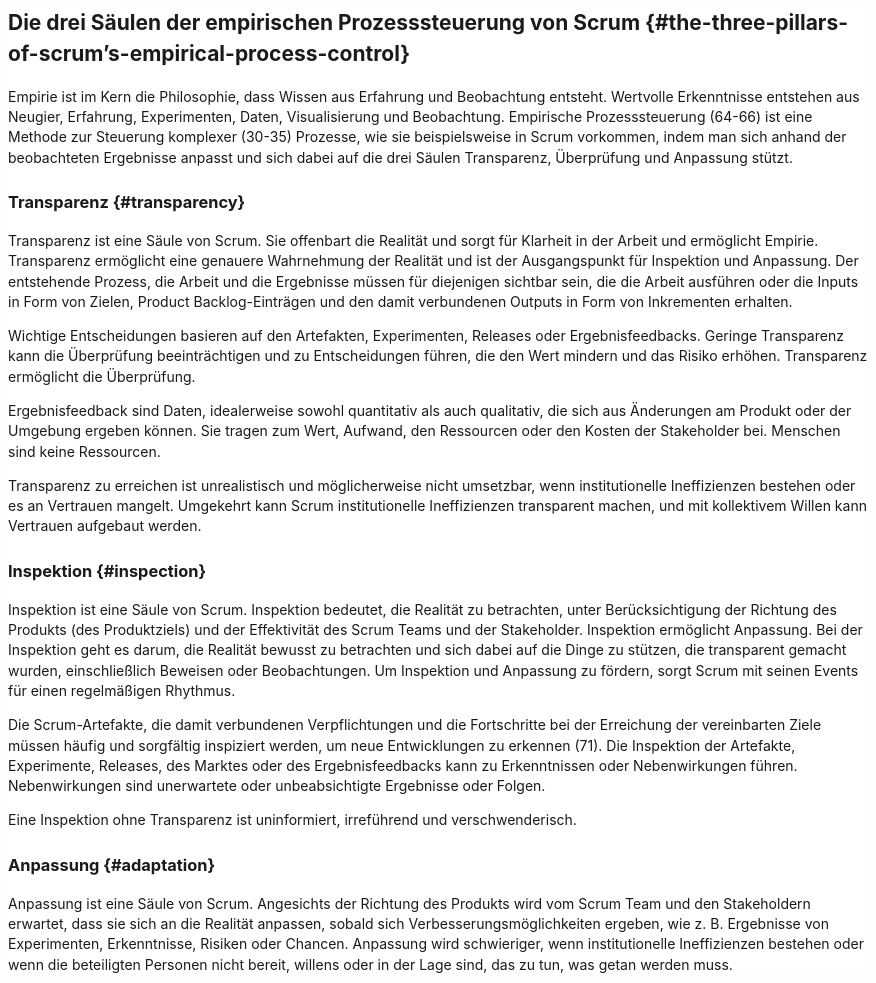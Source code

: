 ## Die drei Säulen der empirischen Prozesssteuerung von Scrum {#the-three-pillars-of-scrum’s-empirical-process-control}

Empirie ist im Kern die Philosophie, dass Wissen aus Erfahrung und Beobachtung entsteht. Wertvolle Erkenntnisse entstehen aus Neugier, Erfahrung, Experimenten, Daten, Visualisierung und Beobachtung. Empirische Prozesssteuerung (64-66) ist eine Methode zur Steuerung komplexer (30-35) Prozesse, wie sie beispielsweise in Scrum vorkommen, indem man sich anhand der beobachteten Ergebnisse anpasst und sich dabei auf die drei Säulen Transparenz, Überprüfung und Anpassung stützt.

### Transparenz {#transparency}

Transparenz ist eine Säule von Scrum. Sie offenbart die Realität und sorgt für Klarheit in der Arbeit und ermöglicht Empirie. Transparenz ermöglicht eine genauere Wahrnehmung der Realität und ist der Ausgangspunkt für Inspektion und Anpassung. Der entstehende Prozess, die Arbeit und die Ergebnisse müssen für diejenigen sichtbar sein, die die Arbeit ausführen oder die Inputs in Form von Zielen, Product Backlog-Einträgen und den damit verbundenen Outputs in Form von Inkrementen erhalten.

Wichtige Entscheidungen basieren auf den Artefakten, Experimenten, Releases oder Ergebnisfeedbacks. Geringe Transparenz kann die Überprüfung beeinträchtigen und zu Entscheidungen führen, die den Wert mindern und das Risiko erhöhen. Transparenz ermöglicht die Überprüfung.

Ergebnisfeedback sind Daten, idealerweise sowohl quantitativ als auch qualitativ, die sich aus Änderungen am Produkt oder der Umgebung ergeben können. Sie tragen zum Wert, Aufwand, den Ressourcen oder den Kosten der Stakeholder bei. Menschen sind keine Ressourcen.

Transparenz zu erreichen ist unrealistisch und möglicherweise nicht umsetzbar, wenn institutionelle Ineffizienzen bestehen oder es an Vertrauen mangelt. Umgekehrt kann Scrum institutionelle Ineffizienzen transparent machen, und mit kollektivem Willen kann Vertrauen aufgebaut werden.

### Inspektion {#inspection}

Inspektion ist eine Säule von Scrum. Inspektion bedeutet, die Realität zu betrachten, unter Berücksichtigung der Richtung des Produkts (des Produktziels) und der Effektivität des Scrum Teams und der Stakeholder. Inspektion ermöglicht Anpassung. Bei der Inspektion geht es darum, die Realität bewusst zu betrachten und sich dabei auf die Dinge zu stützen, die transparent gemacht wurden, einschließlich Beweisen oder Beobachtungen. Um Inspektion und Anpassung zu fördern, sorgt Scrum mit seinen Events für einen regelmäßigen Rhythmus.

Die Scrum-Artefakte, die damit verbundenen Verpflichtungen und die Fortschritte bei der Erreichung der vereinbarten Ziele müssen häufig und sorgfältig inspiziert werden, um neue Entwicklungen zu erkennen (71). Die Inspektion der Artefakte, Experimente, Releases, des Marktes oder des Ergebnisfeedbacks kann zu Erkenntnissen oder Nebenwirkungen führen. Nebenwirkungen sind unerwartete oder unbeabsichtigte Ergebnisse oder Folgen.

Eine Inspektion ohne Transparenz ist uninformiert, irreführend und verschwenderisch.

### Anpassung {#adaptation}

Anpassung ist eine Säule von Scrum. Angesichts der Richtung des Produkts wird vom Scrum Team und den Stakeholdern erwartet, dass sie sich an die Realität anpassen, sobald sich Verbesserungsmöglichkeiten ergeben, wie z. B. Ergebnisse von Experimenten, Erkenntnisse, Risiken oder Chancen. Anpassung wird schwieriger, wenn institutionelle Ineffizienzen bestehen oder wenn die beteiligten Personen nicht bereit, willens oder in der Lage sind, das zu tun, was getan werden muss.
